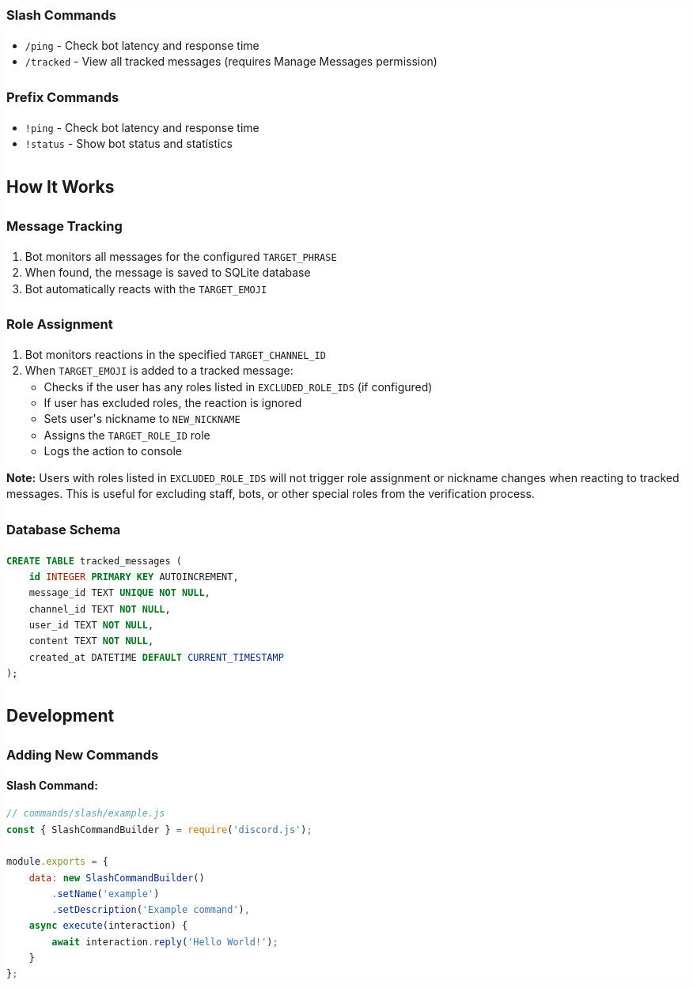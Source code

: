 ### Slash Commands
- `/ping` - Check bot latency and response time
- `/tracked` - View all tracked messages (requires Manage Messages permission)

### Prefix Commands
- `!ping` - Check bot latency and response time
- `!status` - Show bot status and statistics

## How It Works

### Message Tracking
1. Bot monitors all messages for the configured `TARGET_PHRASE`
2. When found, the message is saved to SQLite database
3. Bot automatically reacts with the `TARGET_EMOJI`

### Role Assignment
1. Bot monitors reactions in the specified `TARGET_CHANNEL_ID`
2. When `TARGET_EMOJI` is added to a tracked message:
   - Checks if the user has any roles listed in `EXCLUDED_ROLE_IDS` (if configured)
   - If user has excluded roles, the reaction is ignored
   - Sets user's nickname to `NEW_NICKNAME`
   - Assigns the `TARGET_ROLE_ID` role
   - Logs the action to console

**Note:** Users with roles listed in `EXCLUDED_ROLE_IDS` will not trigger role assignment or nickname changes when reacting to tracked messages. This is useful for excluding staff, bots, or other special roles from the verification process.

### Database Schema

```sql
CREATE TABLE tracked_messages (
    id INTEGER PRIMARY KEY AUTOINCREMENT,
    message_id TEXT UNIQUE NOT NULL,
    channel_id TEXT NOT NULL,
    user_id TEXT NOT NULL,
    content TEXT NOT NULL,
    created_at DATETIME DEFAULT CURRENT_TIMESTAMP
);
```

## Development

### Adding New Commands

**Slash Command:**
```javascript
// commands/slash/example.js
const { SlashCommandBuilder } = require('discord.js');

module.exports = {
    data: new SlashCommandBuilder()
        .setName('example')
        .setDescription('Example command'),
    async execute(interaction) {
        await interaction.reply('Hello World!');
    }
};
```
